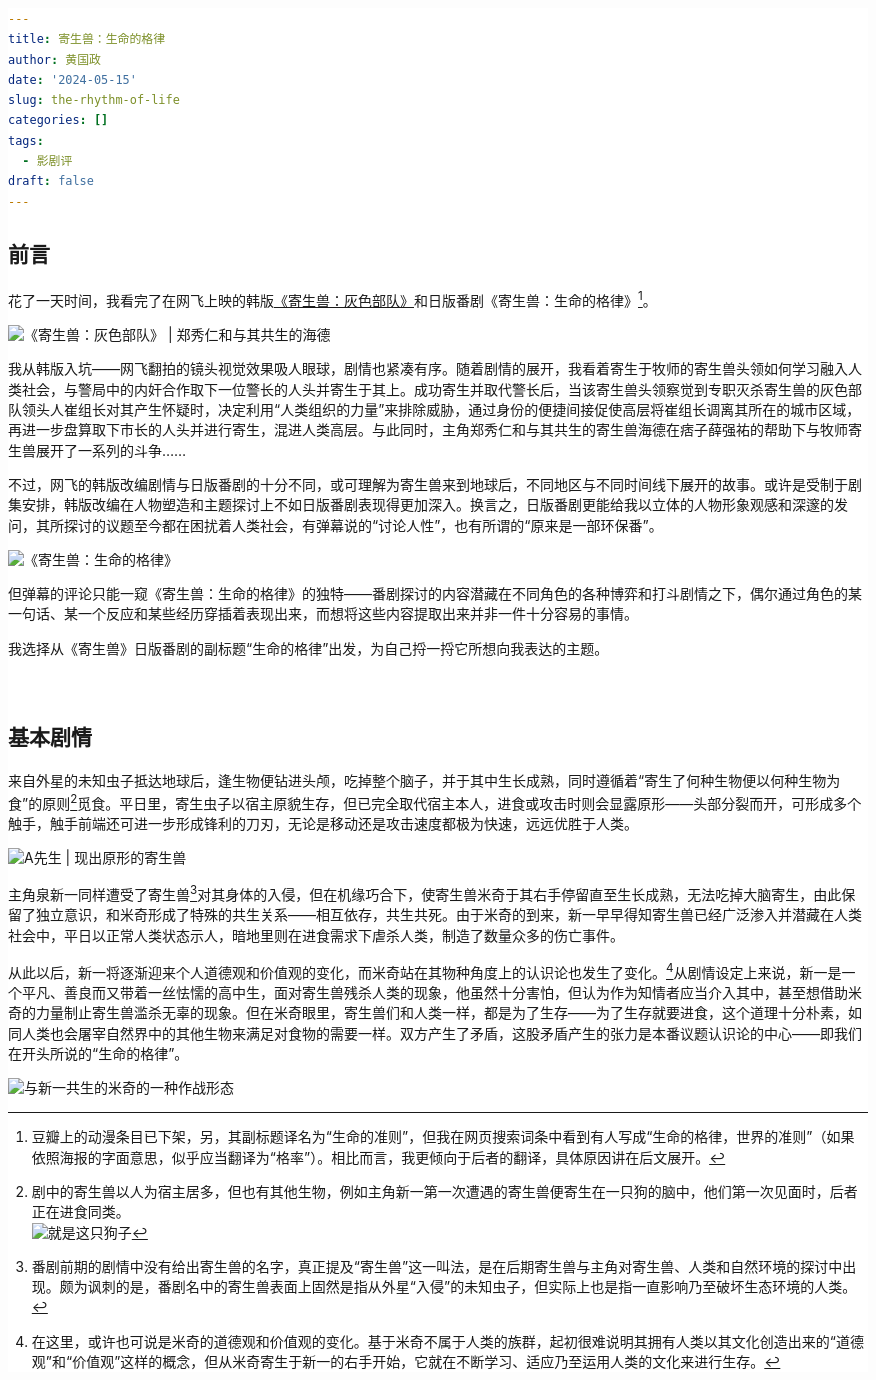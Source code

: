 ```yaml
---
title: 寄生兽：生命的格律
author: 黄国政
date: '2024-05-15'
slug: the-rhythm-of-life
categories: []
tags:
  - 影剧评
draft: false
---
```




## 前言

花了一天时间，我看完了在网飞上映的韩版[《寄生兽：灰色部队》](https://movie.douban.com/subject/35954429/)和日版番剧《寄生兽：生命的格律》[^rhythm]。

[^rhythm]: 豆瓣上的动漫条目已下架，另，其副标题译名为“生命的准则”，但我在网页搜索词条中看到有人写成“生命的格律，世界的准则”（如果依照海报的字面意思，似乎应当翻译为“格率”）。相比而言，我更倾向于后者的翻译，具体原因讲在后文展开。

![《寄生兽：灰色部队》 | 郑秀仁和与其共生的海德](https://cdn.jsdelivr.net/gh/residualsun1/blog-static/images/2024/05/05-16-1.webp)

我从韩版入坑——网飞翻拍的镜头视觉效果吸人眼球，剧情也紧凑有序。随着剧情的展开，我看着寄生于牧师的寄生兽头领如何学习融入人类社会，与警局中的内奸合作取下一位警长的人头并寄生于其上。成功寄生并取代警长后，当该寄生兽头领察觉到专职灭杀寄生兽的灰色部队领头人崔组长对其产生怀疑时，决定利用“人类组织的力量”来排除威胁，通过身份的便捷间接促使高层将崔组长调离其所在的城市区域，再进一步盘算取下市长的人头并进行寄生，混进人类高层。与此同时，主角郑秀仁和与其共生的寄生兽海德在痞子薛强祐的帮助下与牧师寄生兽展开了一系列的斗争……

不过，网飞的韩版改编剧情与日版番剧的十分不同，或可理解为寄生兽来到地球后，不同地区与不同时间线下展开的故事。或许是受制于剧集安排，韩版改编在人物塑造和主题探讨上不如日版番剧表现得更加深入。换言之，日版番剧更能给我以立体的人物形象观感和深邃的发问，其所探讨的议题至今都在困扰着人类社会，有弹幕说的“讨论人性”，也有所谓的“原来是一部环保番”。

![《寄生兽：生命的格律》](https://cdn.jsdelivr.net/gh/residualsun1/blog-static/images/2024/05/05-16-1.png)

但弹幕的评论只能一窥《寄生兽：生命的格律》的独特——番剧探讨的内容潜藏在不同角色的各种博弈和打斗剧情之下，偶尔通过角色的某一句话、某一个反应和某些经历穿插着表现出来，而想将这些内容提取出来并非一件十分容易的事情。

我选择从《寄生兽》日版番剧的副标题“生命的格律”出发，为自己捋一捋它所想向我表达的主题。

<br>

## 基本剧情

来自外星的未知虫子抵达地球后，逢生物便钻进头颅，吃掉整个脑子，并于其中生长成熟，同时遵循着“寄生了何种生物便以何种生物为食”的原则[^principle]觅食。平日里，寄生虫子以宿主原貌生存，但已完全取代宿主本人，进食或攻击时则会显露原形——头部分裂而开，可形成多个触手，触手前端还可进一步形成锋利的刀刃，无论是移动还是攻击速度都极为快速，远远优胜于人类。

[^principle]: 剧中的寄生兽以人为宿主居多，但也有其他生物，例如主角新一第一次遭遇的寄生兽便寄生在一只狗的脑中，他们第一次见面时，后者正在进食同类。<br>![就是这只狗子](https://cdn.jsdelivr.net/gh/residualsun1/blog-static/images/2024/05/05-16-dog.png)

![A先生 | 现出原形的寄生兽 ](https://cdn.jsdelivr.net/gh/residualsun1/blog-static/images/2024/05/05-16-2.png)

主角泉新一同样遭受了寄生兽[^name]对其身体的入侵，但在机缘巧合下，使寄生兽米奇于其右手停留直至生长成熟，无法吃掉大脑寄生，由此保留了独立意识，和米奇形成了特殊的共生关系——相互依存，共生共死。由于米奇的到来，新一早早得知寄生兽已经广泛渗入并潜藏在人类社会中，平日以正常人类状态示人，暗地里则在进食需求下虐杀人类，制造了数量众多的伤亡事件。

[^name]: 番剧前期的剧情中没有给出寄生兽的名字，真正提及“寄生兽”这一叫法，是在后期寄生兽与主角对寄生兽、人类和自然环境的探讨中出现。颇为讽刺的是，番剧名中的寄生兽表面上固然是指从外星“入侵”的未知虫子，但实际上也是指一直影响乃至破坏生态环境的人类。

从此以后，新一将逐渐迎来个人道德观和价值观的变化，而米奇站在其物种角度上的认识论也发生了变化。[^change]从剧情设定上来说，新一是一个平凡、善良而又带着一丝怯懦的高中生，面对寄生兽残杀人类的现象，他虽然十分害怕，但认为作为知情者应当介入其中，甚至想借助米奇的力量制止寄生兽滥杀无辜的现象。但在米奇眼里，寄生兽们和人类一样，都是为了生存——为了生存就要进食，这个道理十分朴素，如同人类也会屠宰自然界中的其他生物来满足对食物的需要一样。双方产生了矛盾，这股矛盾产生的张力是本番议题认识论的中心——即我们在开头所说的“生命的格律”。

![与新一共生的米奇的一种作战形态](https://cdn.jsdelivr.net/gh/residualsun1/blog-static/images/2024/05/05-16-haide.jpg)


[^change]: 在这里，或许也可说是米奇的道德观和价值观的变化。基于米奇不属于人类的族群，起初很难说明其拥有人类以其文化创造出来的“道德观”和“价值观”这样的概念，但从米奇寄生于新一的右手开始，它就在不断学习、适应乃至运用人类的文化来进行生存。
[^kill]: 玲子向新一自述只杀过38个人类作为食物，以后则主动学习和适应人类的饮食习惯。
[^child]: 玲子对待孩子有自己的一套方式：当孩子哭泣时，冷冷说一句“闭嘴”，孩子便会停止哭泣；与孩子在外时，她有时并非如同母亲般怀抱孩子，而是单手拎在一处。从此处可以看出玲子早期确实将孩子当作观察和实验对象。
[^pain]: 实际上，玲子只指使同伴杀掉侦探，并不同意同伴侦探的亲人下手。
[^ask]: 在许多影视节目中，相关的隐喻都触动了我，它们似乎都直接指涉到了人类对人类自身、对生命的追问……或者说拷问。这会让我不自觉想到，在美剧[《拾荒者统治》](https://movie.douban.com/subject/35932858/)中，智能机器人李维在异星球上被孢子附着在零件上后，逐渐和该星球的意识发生了连接，后来甚至出现了梦境；同样是日漫的[《攻壳机动队 第一季》](https://movie.douban.com/subject/1431615/)中，有这么一段剧情，痴迷影片的马歇尔为了让自己喜爱的伴侣机器人Jeli成为独一无二的智能机器人，使用病毒促使同样型号的机器人相继自杀，被逮捕时预备反抗，却没想到反被身后的Jeli制服，只听见Jeli说“不，我是疯了。不想跟你一起去了……”。逮捕队中的一位警官后来发现，Jeli说的话原来来自影片《筋疲力尽》中的台词“不，我是疯了。已经不想再爱你。”但他找不到Jeli说的最后一句“对不起，我真的爱过你”。<br>![Jeli抱住了马歇尔](https://cdn.jsdelivr.net/gh/residualsun1/blog-static/images/2024/05/05-16-6.png)
[^ai]: 虽然在全剧中只有玲子做到了这一点——她是除米奇外在寄生兽群体中最特殊的一个存在。
[^tusha]: 原剧是玲子所说：“**比如从某种意义来说人类和家畜不就是在共存吗？当然，关系并不是对等的。在猪的眼里，人类就是单方面食用它们的怪物。人类一直都在居高临下不是吗？冠冕堂皇地说什么地球的生物必须要共存**。”
[^note]: 需要指出的是，这里所讲的“生态保护和平衡”，同样脱胎于社会集体价值观，同时必然掺杂着道德和价值，虽然在某种程度上我们只是创造了这个概念来指涉和认识自然界中看不见的规律。
[^question]: 击败后藤以后，米奇告诉新一后藤的细胞可以自行凝聚，还有50%复活的机会。但在这50%的机会之外，其实还有新一自身的价值判断：是给予后藤50%的机会复活，还是趁着他复活的间隙一刀砍下去，彻底终结他的生命——这又是一个50%。新一最后还是选择了自己的“小家”，回头终结了后藤的生命。这里我认为是一个隐喻：米奇不愿意出手，因为此时后藤的生命可以交由上天的50%来决定，它出手了便是杀害了同类，而非自卫；新一选择出手，理由是后藤复活后还会伤害许多无辜的人，包括他的父亲、与他相爱的村野；但于后藤而言，无论它是否复活，人类都会一直伤害地球上的其他生命。从多方视角看，生命似乎真的没有准则，也没有格律……